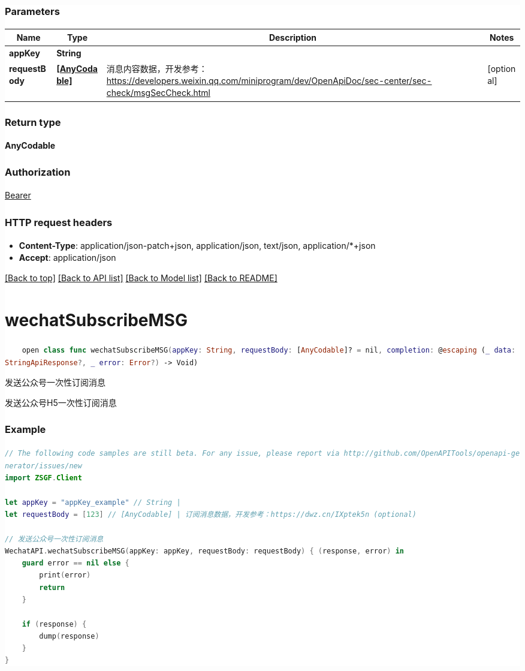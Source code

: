 ### Parameters

Name | Type | Description  | Notes
------------- | ------------- | ------------- | -------------
 **appKey** | **String** |  | 
 **requestBody** | [**[AnyCodable]**](AnyCodable.md) | 消息内容数据，开发参考：https://developers.weixin.qq.com/miniprogram/dev/OpenApiDoc/sec-center/sec-check/msgSecCheck.html | [optional] 

### Return type

**AnyCodable**

### Authorization

[Bearer](../README.md#Bearer)

### HTTP request headers

 - **Content-Type**: application/json-patch+json, application/json, text/json, application/*+json
 - **Accept**: application/json

[[Back to top]](#) [[Back to API list]](../README.md#documentation-for-api-endpoints) [[Back to Model list]](../README.md#documentation-for-models) [[Back to README]](../README.md)

# **wechatSubscribeMSG**
```swift
    open class func wechatSubscribeMSG(appKey: String, requestBody: [AnyCodable]? = nil, completion: @escaping (_ data: StringApiResponse?, _ error: Error?) -> Void)
```

发送公众号一次性订阅消息

发送公众号H5一次性订阅消息

### Example
```swift
// The following code samples are still beta. For any issue, please report via http://github.com/OpenAPITools/openapi-generator/issues/new
import ZSGF.Client

let appKey = "appKey_example" // String | 
let requestBody = [123] // [AnyCodable] | 订阅消息数据，开发参考：https://dwz.cn/IXptek5n (optional)

// 发送公众号一次性订阅消息
WechatAPI.wechatSubscribeMSG(appKey: appKey, requestBody: requestBody) { (response, error) in
    guard error == nil else {
        print(error)
        return
    }

    if (response) {
        dump(response)
    }
}
```

